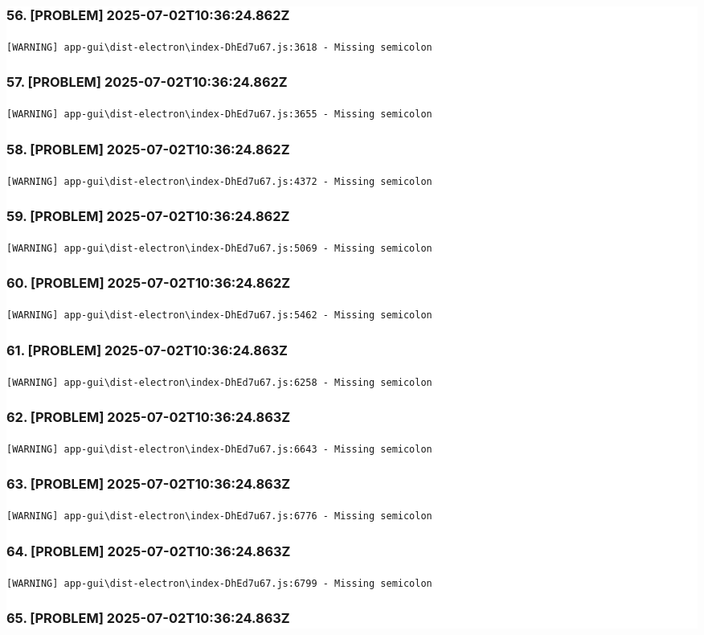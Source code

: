 ### 56. [PROBLEM] 2025-07-02T10:36:24.862Z

```
[WARNING] app-gui\dist-electron\index-DhEd7u67.js:3618 - Missing semicolon
```

### 57. [PROBLEM] 2025-07-02T10:36:24.862Z

```
[WARNING] app-gui\dist-electron\index-DhEd7u67.js:3655 - Missing semicolon
```

### 58. [PROBLEM] 2025-07-02T10:36:24.862Z

```
[WARNING] app-gui\dist-electron\index-DhEd7u67.js:4372 - Missing semicolon
```

### 59. [PROBLEM] 2025-07-02T10:36:24.862Z

```
[WARNING] app-gui\dist-electron\index-DhEd7u67.js:5069 - Missing semicolon
```

### 60. [PROBLEM] 2025-07-02T10:36:24.862Z

```
[WARNING] app-gui\dist-electron\index-DhEd7u67.js:5462 - Missing semicolon
```

### 61. [PROBLEM] 2025-07-02T10:36:24.863Z

```
[WARNING] app-gui\dist-electron\index-DhEd7u67.js:6258 - Missing semicolon
```

### 62. [PROBLEM] 2025-07-02T10:36:24.863Z

```
[WARNING] app-gui\dist-electron\index-DhEd7u67.js:6643 - Missing semicolon
```

### 63. [PROBLEM] 2025-07-02T10:36:24.863Z

```
[WARNING] app-gui\dist-electron\index-DhEd7u67.js:6776 - Missing semicolon
```

### 64. [PROBLEM] 2025-07-02T10:36:24.863Z

```
[WARNING] app-gui\dist-electron\index-DhEd7u67.js:6799 - Missing semicolon
```

### 65. [PROBLEM] 2025-07-02T10:36:24.863Z
